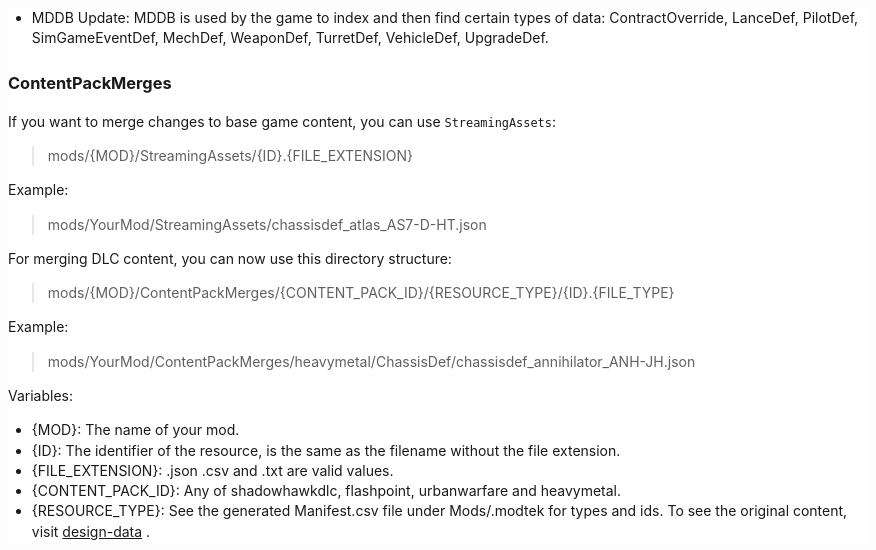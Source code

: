 - MDDB Update: MDDB is used by the game to index and then find certain types of data:
  ContractOverride, LanceDef, PilotDef, SimGameEventDef, MechDef, WeaponDef, TurretDef, VehicleDef, UpgradeDef.

### ContentPackMerges

If you want to merge changes to base game content, you can use `StreamingAssets`:
> mods/{MOD}/StreamingAssets/{ID}.{FILE_EXTENSION}

Example:
> mods/YourMod/StreamingAssets/chassisdef_atlas_AS7-D-HT.json

For merging DLC content, you can now use this directory structure:
> mods/{MOD}/ContentPackMerges/{CONTENT_PACK_ID}/{RESOURCE_TYPE}/{ID}.{FILE_TYPE}

Example:
> mods/YourMod/ContentPackMerges/heavymetal/ChassisDef/chassisdef_annihilator_ANH-JH.json

Variables:
- {MOD}: The name of your mod.
- {ID}: The identifier of the resource, is the same as the filename without the file extension.
- {FILE_EXTENSION}: .json .csv and .txt are valid values.
- {CONTENT_PACK_ID}: Any of shadowhawkdlc, flashpoint, urbanwarfare and heavymetal.
- {RESOURCE_TYPE}: See the generated Manifest.csv file under Mods/.modtek for types and ids. To see the original content, visit [design-data](https://github.com/caardappel-hbs/bt-dlc-designdata) .

